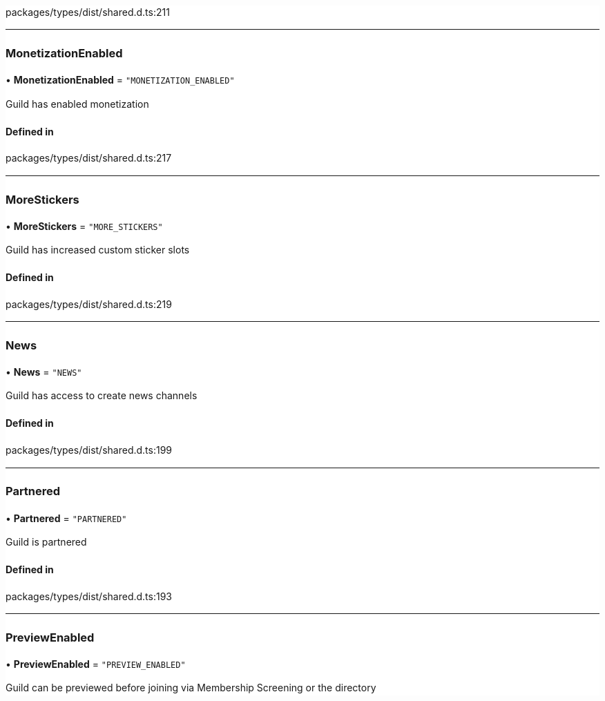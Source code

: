 packages/types/dist/shared.d.ts:211

---

### MonetizationEnabled

• **MonetizationEnabled** = `"MONETIZATION_ENABLED"`

Guild has enabled monetization

#### Defined in

packages/types/dist/shared.d.ts:217

---

### MoreStickers

• **MoreStickers** = `"MORE_STICKERS"`

Guild has increased custom sticker slots

#### Defined in

packages/types/dist/shared.d.ts:219

---

### News

• **News** = `"NEWS"`

Guild has access to create news channels

#### Defined in

packages/types/dist/shared.d.ts:199

---

### Partnered

• **Partnered** = `"PARTNERED"`

Guild is partnered

#### Defined in

packages/types/dist/shared.d.ts:193

---

### PreviewEnabled

• **PreviewEnabled** = `"PREVIEW_ENABLED"`

Guild can be previewed before joining via Membership Screening or the directory
